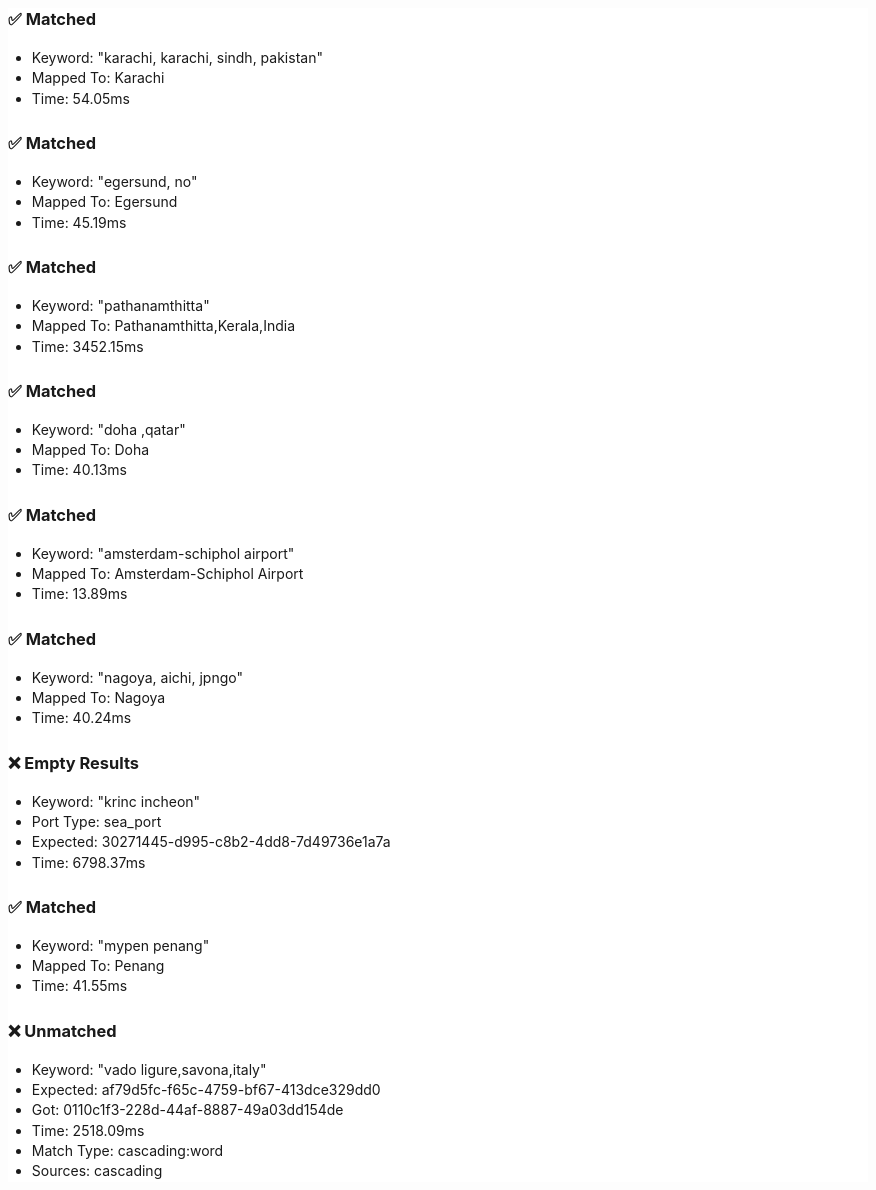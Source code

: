 ### ✅ Matched
- Keyword: "karachi, karachi, sindh, pakistan"
- Mapped To: Karachi
- Time: 54.05ms

### ✅ Matched
- Keyword: "egersund, no"
- Mapped To: Egersund
- Time: 45.19ms

### ✅ Matched
- Keyword: "pathanamthitta"
- Mapped To: Pathanamthitta,Kerala,India
- Time: 3452.15ms

### ✅ Matched
- Keyword: "doha ,qatar"
- Mapped To: Doha
- Time: 40.13ms

### ✅ Matched
- Keyword: "amsterdam-schiphol airport"
- Mapped To: Amsterdam-Schiphol Airport
- Time: 13.89ms

### ✅ Matched
- Keyword: "nagoya, aichi, jpngo"
- Mapped To: Nagoya
- Time: 40.24ms

### ❌ Empty Results
- Keyword: "krinc incheon"
- Port Type: sea_port
- Expected: 30271445-d995-c8b2-4dd8-7d49736e1a7a
- Time: 6798.37ms

### ✅ Matched
- Keyword: "mypen penang"
- Mapped To: Penang
- Time: 41.55ms

### ❌ Unmatched
- Keyword: "vado ligure,savona,italy"
- Expected: af79d5fc-f65c-4759-bf67-413dce329dd0
- Got: 0110c1f3-228d-44af-8887-49a03dd154de
- Time: 2518.09ms
- Match Type: cascading:word
- Sources: cascading
